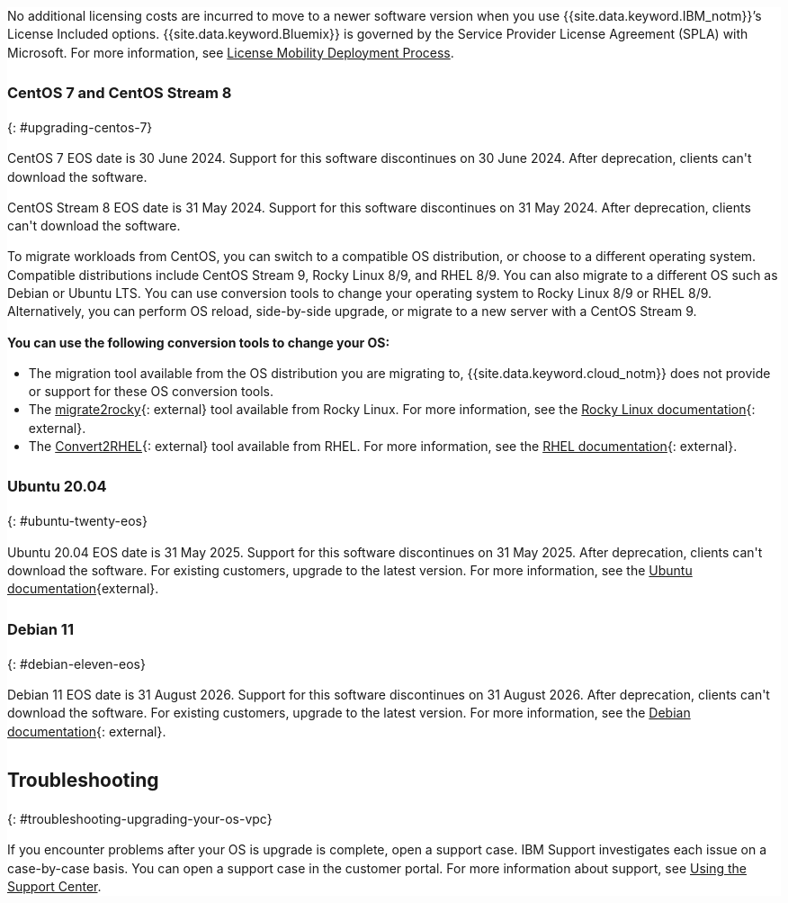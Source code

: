 No additional licensing costs are incurred to move to a newer software version when you use {{site.data.keyword.IBM_notm}}’s License Included options. {{site.data.keyword.Bluemix}} is governed by the Service Provider License Agreement (SPLA) with Microsoft. For more information, see [License Mobility Deployment Process](/docs/microsoft?topic=microsoft-microsoft-license-mobility-process).



### CentOS 7 and CentOS Stream 8
{: #upgrading-centos-7}

CentOS 7 EOS date is 30 June 2024. Support for this software discontinues on 30 June 2024. After deprecation, clients can't download the software.

CentOS Stream 8 EOS date is 31 May 2024. Support for this software discontinues on 31 May 2024. After deprecation, clients can't download the software.

To migrate workloads from CentOS, you can switch to a compatible OS distribution, or choose to a different operating system. Compatible distributions include CentOS Stream 9, Rocky Linux 8/9, and RHEL 8/9. You can also migrate to a different OS such as Debian or Ubuntu LTS. You can use conversion tools to change your operating system to Rocky Linux 8/9 or RHEL 8/9. Alternatively, you can perform OS reload, side-by-side upgrade, or migrate to a new server with a CentOS Stream 9.

**You can use the following conversion tools to change your OS:**

- The migration tool available from the OS distribution you are migrating to, {{site.data.keyword.cloud_notm}} does not provide or support for these OS conversion tools.
- The [migrate2rocky](https://github.com/rocky-linux/rocky-tools/tree/main/migrate2rocky){: external} tool available from Rocky Linux. For more information, see the [Rocky Linux documentation](https://docs.rockylinux.org/){: external}.
- The [Convert2RHEL](https://www.redhat.com/en/technologies/linux-platforms/enterprise-linux/migration-process/convert2rhel){: external} tool available from RHEL. For more information, see the [RHEL documentation](https://www.redhat.com/en/technologies/linux-platforms/enterprise-linux/migration-process/convert2rhel){: external}.

### Ubuntu 20.04
{: #ubuntu-twenty-eos}

Ubuntu 20.04 EOS date is 31 May 2025. Support for this software discontinues on 31 May 2025. After deprecation, clients can't download the software. For existing customers, upgrade to the latest version. For more information, see the [Ubuntu documentation](https://ubuntu.com/20-04){external}.

### Debian 11
{: #debian-eleven-eos}

Debian 11 EOS date is 31 August 2026. Support for this software discontinues on 31 August 2026. After deprecation, clients can't download the software. For existing customers, upgrade to the latest version. For more information, see the [Debian documentation](https://www.debian.org/releases/bookworm/amd64/release-notes/ch-upgrading.en.html){: external}.

## Troubleshooting
{: #troubleshooting-upgrading-your-os-vpc}

If you encounter problems after your OS is upgrade is complete, open a support case. IBM Support investigates each issue on a
case-by-case basis. You can open a support case in the customer portal. For more information about support, see [Using the Support Center](/docs/account?topic=account-using-avatar).
